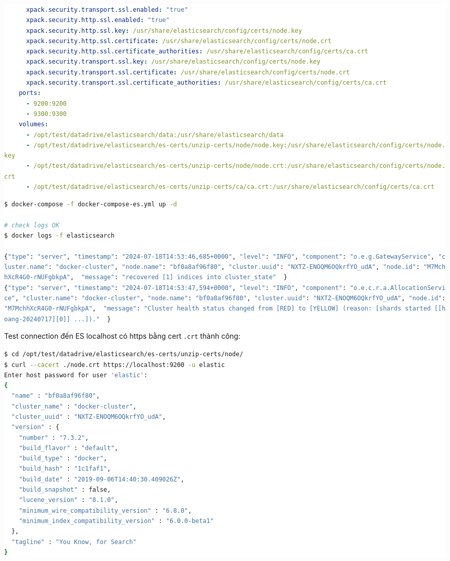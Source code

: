 ```yml
      xpack.security.transport.ssl.enabled: "true"
      xpack.security.http.ssl.enabled: "true"
      xpack.security.http.ssl.key: /usr/share/elasticsearch/config/certs/node.key
      xpack.security.http.ssl.certificate: /usr/share/elasticsearch/config/certs/node.crt
      xpack.security.http.ssl.certificate_authorities: /usr/share/elasticsearch/config/certs/ca.crt
      xpack.security.transport.ssl.key: /usr/share/elasticsearch/config/certs/node.key
      xpack.security.transport.ssl.certificate: /usr/share/elasticsearch/config/certs/node.crt
      xpack.security.transport.ssl.certificate_authorities: /usr/share/elasticsearch/config/certs/ca.crt
    ports:
      - 9200:9200
      - 9300:9300
    volumes:
      - /opt/test/datadrive/elasticsearch/data:/usr/share/elasticsearch/data
      - /opt/test/datadrive/elasticsearch/es-certs/unzip-certs/node/node.key:/usr/share/elasticsearch/config/certs/node.key
      - /opt/test/datadrive/elasticsearch/es-certs/unzip-certs/node/node.crt:/usr/share/elasticsearch/config/certs/node.crt
      - /opt/test/datadrive/elasticsearch/es-certs/unzip-certs/ca/ca.crt:/usr/share/elasticsearch/config/certs/ca.crt
```

```sh
$ docker-compose -f docker-compose-es.yml up -d

# check logs OK
$ docker logs -f elasticsearch

{"type": "server", "timestamp": "2024-07-18T14:53:46,685+0000", "level": "INFO", "component": "o.e.g.GatewayService", "cluster.name": "docker-cluster", "node.name": "bf0a8af96f80", "cluster.uuid": "NXTZ-ENOQM6OQkrfYO_udA", "node.id": "M7MchhXcR4G0-rNUFgbkpA",  "message": "recovered [1] indices into cluster_state"  }
{"type": "server", "timestamp": "2024-07-18T14:53:47,594+0000", "level": "INFO", "component": "o.e.c.r.a.AllocationService", "cluster.name": "docker-cluster", "node.name": "bf0a8af96f80", "cluster.uuid": "NXTZ-ENOQM6OQkrfYO_udA", "node.id": "M7MchhXcR4G0-rNUFgbkpA",  "message": "Cluster health status changed from [RED] to [YELLOW] (reason: [shards started [[hoang-20240717][0]] ...])."  }
```

Test connection đến ES localhost có https bằng cert `.crt` thành công:

```sh
$ cd /opt/test/datadrive/elasticsearch/es-certs/unzip-certs/node/
$ curl --cacert ./node.crt https://localhost:9200 -u elastic
Enter host password for user 'elastic':
{
  "name" : "bf0a8af96f80",
  "cluster_name" : "docker-cluster",
  "cluster_uuid" : "NXTZ-ENOQM6OQkrfYO_udA",
  "version" : {
    "number" : "7.3.2",
    "build_flavor" : "default",
    "build_type" : "docker",
    "build_hash" : "1c1faf1",
    "build_date" : "2019-09-06T14:40:30.409026Z",
    "build_snapshot" : false,
    "lucene_version" : "8.1.0",
    "minimum_wire_compatibility_version" : "6.8.0",
    "minimum_index_compatibility_version" : "6.0.0-beta1"
  },
  "tagline" : "You Know, for Search"
}
```
